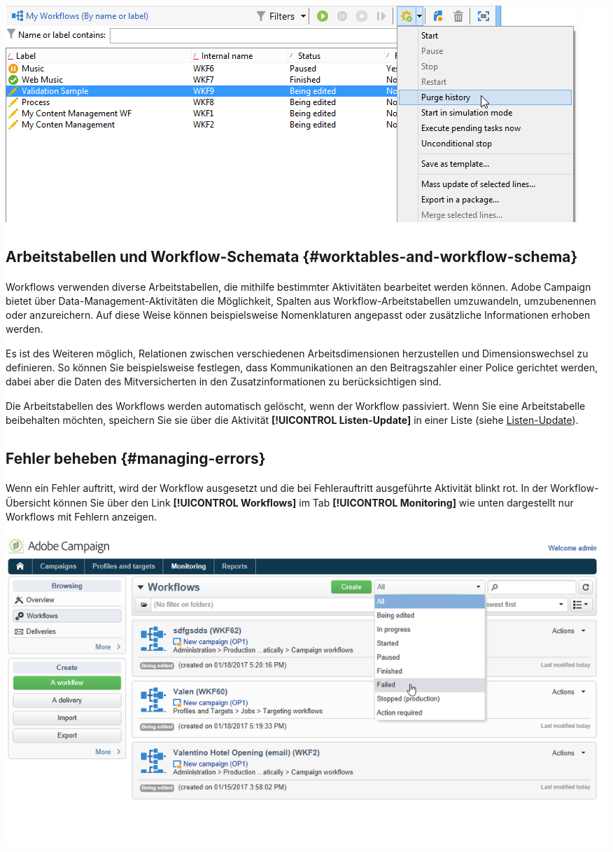 ![](assets/purge_historique.png)

## Arbeitstabellen und Workflow-Schemata {#worktables-and-workflow-schema}

Workflows verwenden diverse Arbeitstabellen, die mithilfe bestimmter Aktivitäten bearbeitet werden können. Adobe Campaign bietet über Data-Management-Aktivitäten die Möglichkeit, Spalten aus Workflow-Arbeitstabellen umzuwandeln, umzubenennen oder anzureichern. Auf diese Weise können beispielsweise Nomenklaturen angepasst oder zusätzliche Informationen erhoben werden.

Es ist des Weiteren möglich, Relationen zwischen verschiedenen Arbeitsdimensionen herzustellen und Dimensionswechsel zu definieren. So können Sie beispielsweise festlegen, dass Kommunikationen an den Beitragszahler einer Police gerichtet werden, dabei aber die Daten des Mitversicherten in den Zusatzinformationen zu berücksichtigen sind.

Die Arbeitstabellen des Workflows werden automatisch gelöscht, wenn der Workflow passiviert. Wenn Sie eine Arbeitstabelle beibehalten möchten, speichern Sie sie über die Aktivität **[!UICONTROL Listen-Update]** in einer Liste (siehe [Listen-Update](list-update.md)).

## Fehler beheben {#managing-errors}

Wenn ein Fehler auftritt, wird der Workflow ausgesetzt und die bei Fehlerauftritt ausgeführte Aktivität blinkt rot. In der Workflow-Übersicht können Sie über den Link **[!UICONTROL Workflows]** im Tab **[!UICONTROL Monitoring]** wie unten dargestellt nur Workflows mit Fehlern anzeigen.

![](assets/wf-global-view_filter_only_errors.png)